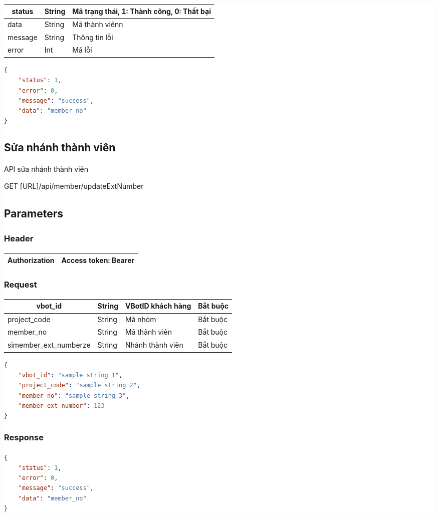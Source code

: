 | status  | String | Mã trạng thái, 1: Thành công, 0: Thất bại |
|---------|--------|-------------------------------------------|
| data    | String | Mã thành viênn                            |
| message | String | Thông tin lỗi                             |
| error   | Int    | Mã lỗi                                    |

``` JSON
{
    "status": 1,
    "error": 0,
    "message": "success",
    "data": "member_no"
}
```
## Sửa nhánh thành viên

API sửa nhánh thành viên

<div class="api-container">
  <span class="api-method">GET</span>
  <span>[URL]/api/member/updateExtNumber</span>
</div>

## Parameters

### Header

| Authorization         | Access token: Bearer |
|-----------------------|----------------------|

### Request

| vbot_id               | String | VBotID khách hàng     | Bắt buộc |
|-----------------------|--------|-----------------------|----------|
| project_code          | String | Mã nhóm               | Bắt buộc |
| member_no             | String | Mã thành viên         | Bắt buộc |
| simember_ext_numberze | String | Nhánh thành viên      | Bắt buộc |

``` JSON
{
    "vbot_id": "sample string 1",
    "project_code": "sample string 2",
    "member_no": "sample string 3",
    "member_ext_number": 123
}
``` 
### Response
``` JSON
{
    "status": 1,
    "error": 0,
    "message": "success",
    "data": "member_no"
}
```

